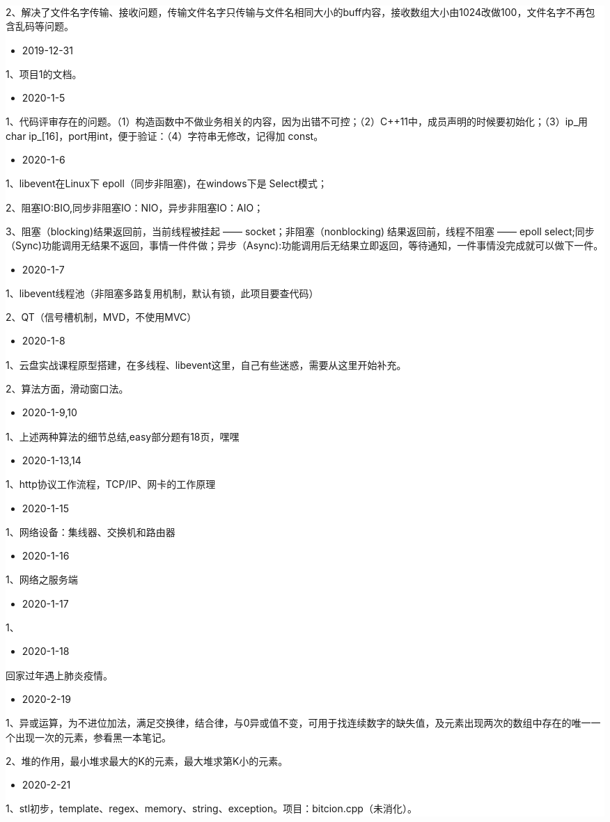2、解决了文件名字传输、接收问题，传输文件名字只传输与文件名相同大小的buff内容，接收数组大小由1024改做100，文件名字不再包含乱码等问题。

* 2019-12-31

1、项目1的文档。

* 2020-1-5

1、代码评审存在的问题。（1）构造函数中不做业务相关的内容，因为出错不可控；（2）C++11中，成员声明的时候要初始化；（3）ip_用char ip_[16]，port用int，便于验证：（4）字符串无修改，记得加 const。

* 2020-1-6

1、libevent在Linux下 epoll（同步非阻塞)，在windows下是 Select模式；

2、阻塞IO:BIO,同步非阻塞IO：NIO，异步非阻塞IO：AIO；

3、阻塞（blocking)结果返回前，当前线程被挂起   —— socket；非阻塞（nonblocking) 结果返回前，线程不阻塞 —— epoll select;同步（Sync)功能调用无结果不返回，事情一件件做；异步（Async):功能调用后无结果立即返回，等待通知，一件事情没完成就可以做下一件。

* 2020-1-7

1、libevent线程池（非阻塞多路复用机制，默认有锁，此项目要查代码）

2、QT（信号槽机制，MVD，不使用MVC）

* 2020-1-8

1、云盘实战课程原型搭建，在多线程、libevent这里，自己有些迷惑，需要从这里开始补充。

2、算法方面，滑动窗口法。

* 2020-1-9,10

1、上述两种算法的细节总结,easy部分题有18页，嘿嘿

* 2020-1-13,14

1、http协议工作流程，TCP/IP、网卡的工作原理

* 2020-1-15

1、网络设备：集线器、交换机和路由器

* 2020-1-16

1、网络之服务端

* 2020-1-17

1、

* 2020-1-18

回家过年遇上肺炎疫情。

* 2020-2-19

1、异或运算，为不进位加法，满足交换律，结合律，与0异或值不变，可用于找连续数字的缺失值，及元素出现两次的数组中存在的唯一一个出现一次的元素，参看黑一本笔记。

2、堆的作用，最小堆求最大的K的元素，最大堆求第K小的元素。

* 2020-2-21

1、stl初步，template、regex、memory、string、exception。项目：bitcion.cpp（未消化）。
